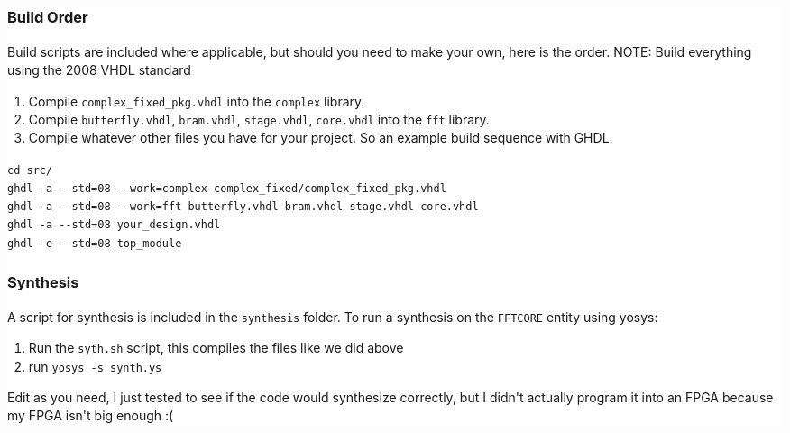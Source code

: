 ### Build Order
Build scripts are included where applicable, but should you need to make your own, here is the order. NOTE: Build everything using the 2008 VHDL standard
1. Compile `complex_fixed_pkg.vhdl` into the `complex` library.
2. Compile `butterfly.vhdl`, `bram.vhdl`, `stage.vhdl`, `core.vhdl` into the `fft` library.
3. Compile whatever other files  you have for your project.
So an example build sequence with GHDL
```
cd src/
ghdl -a --std=08 --work=complex complex_fixed/complex_fixed_pkg.vhdl
ghdl -a --std=08 --work=fft butterfly.vhdl bram.vhdl stage.vhdl core.vhdl
ghdl -a --std=08 your_design.vhdl
ghdl -e --std=08 top_module
```

### Synthesis
A script for synthesis is included in the `synthesis` folder. To run a synthesis on the `FFTCORE` entity using yosys:
1. Run the `syth.sh` script, this compiles the files like we did above
2. run `yosys -s synth.ys`

Edit as you need, I just tested to see if the code would synthesize correctly, but I didn't actually program it into an FPGA because my FPGA isn't big enough :(
